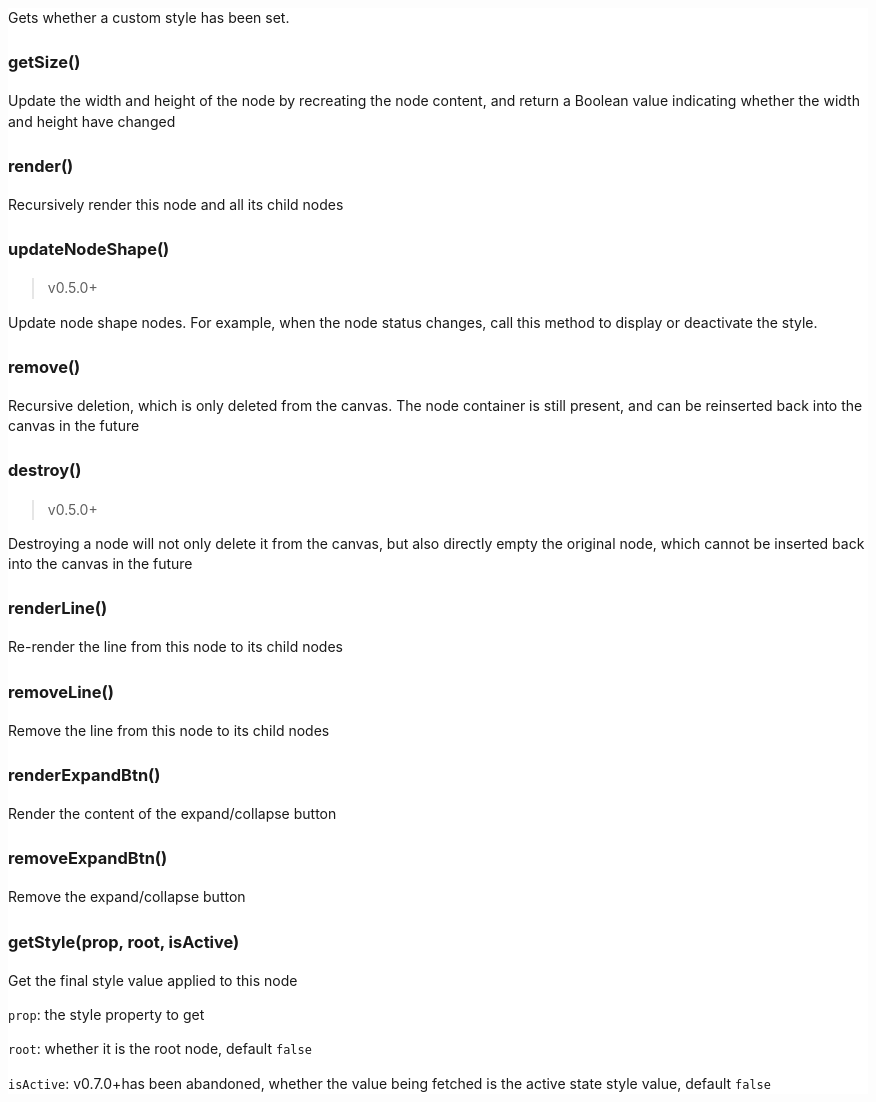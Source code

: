 Gets whether a custom style has been set.

### getSize()

Update the width and height of the node by recreating the node content, and return a Boolean value indicating whether the width and height have changed

### render()

Recursively render this node and all its child nodes

### updateNodeShape()

> v0.5.0+

Update node shape nodes. For example, when the node status changes, call this method to display or deactivate the style.

### remove()

Recursive deletion, which is only deleted from the canvas. The node container is still present, and can be reinserted back into the canvas in the future

### destroy()

> v0.5.0+

Destroying a node will not only delete it from the canvas, but also directly empty the original node, which cannot be inserted back into the canvas in the future

### renderLine()

Re-render the line from this node to its child nodes

### removeLine()

Remove the line from this node to its child nodes

### renderExpandBtn()

Render the content of the expand/collapse button

### removeExpandBtn()

Remove the expand/collapse button

### getStyle(prop, root, isActive)

Get the final style value applied to this node

`prop`: the style property to get

`root`: whether it is the root node, default `false`

`isActive`: v0.7.0+has been abandoned, whether the value being fetched is the active state style value,
default `false`
